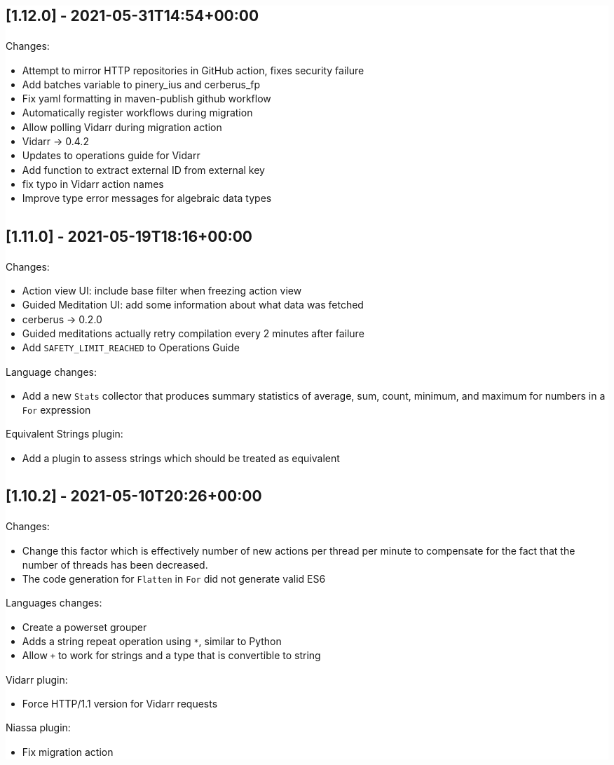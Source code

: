 ## [1.12.0] - 2021-05-31T14:54+00:00

Changes:
* Attempt to mirror HTTP repositories in GitHub action, fixes security failure
* Add batches variable to pinery_ius and cerberus_fp
* Fix yaml formatting in maven-publish github workflow
* Automatically register workflows during migration
* Allow polling Vidarr during migration action
* Vidarr -> 0.4.2
* Updates to operations guide for Vidarr
* Add function to extract external ID from external key
* fix typo in Vidarr action names
* Improve type error messages for algebraic data types

## [1.11.0] - 2021-05-19T18:16+00:00

Changes:

* Action view UI: include base filter when freezing action view
* Guided Meditation UI: add some information about what data was fetched
* cerberus -> 0.2.0
* Guided meditations actually retry compilation every 2 minutes after failure
* Add `SAFETY_LIMIT_REACHED` to Operations Guide

Language changes:

* Add a new `Stats` collector that produces summary statistics of average,
sum, count, minimum, and maximum for numbers in a `For` expression  

Equivalent Strings plugin:

* Add a plugin to assess strings which should be treated as equivalent

## [1.10.2] - 2021-05-10T20:26+00:00

Changes:

* Change this factor which is effectively number of new actions per thread per
  minute to compensate for the fact that the number of threads has been
  decreased.
* The code generation for `Flatten` in `For` did not generate valid ES6

Languages changes:

* Create a powerset grouper
* Adds a string repeat operation using `*`, similar to Python
* Allow `+` to work for strings and a type that is convertible to string

Vidarr plugin:

* Force HTTP/1.1 version for Vidarr requests

Niassa plugin:

* Fix migration action

